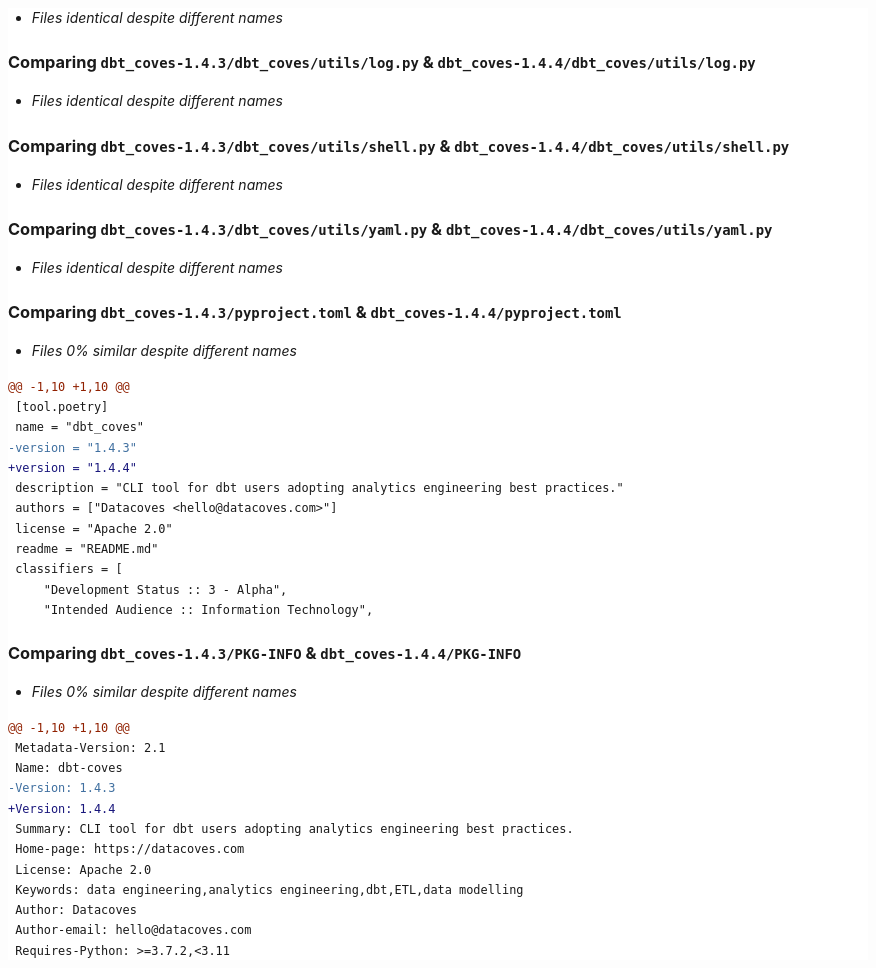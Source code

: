  * *Files identical despite different names*

### Comparing `dbt_coves-1.4.3/dbt_coves/utils/log.py` & `dbt_coves-1.4.4/dbt_coves/utils/log.py`

 * *Files identical despite different names*

### Comparing `dbt_coves-1.4.3/dbt_coves/utils/shell.py` & `dbt_coves-1.4.4/dbt_coves/utils/shell.py`

 * *Files identical despite different names*

### Comparing `dbt_coves-1.4.3/dbt_coves/utils/yaml.py` & `dbt_coves-1.4.4/dbt_coves/utils/yaml.py`

 * *Files identical despite different names*

### Comparing `dbt_coves-1.4.3/pyproject.toml` & `dbt_coves-1.4.4/pyproject.toml`

 * *Files 0% similar despite different names*

```diff
@@ -1,10 +1,10 @@
 [tool.poetry]
 name = "dbt_coves"
-version = "1.4.3"
+version = "1.4.4"
 description = "CLI tool for dbt users adopting analytics engineering best practices."
 authors = ["Datacoves <hello@datacoves.com>"]
 license = "Apache 2.0"
 readme = "README.md"
 classifiers = [
     "Development Status :: 3 - Alpha",
     "Intended Audience :: Information Technology",
```

### Comparing `dbt_coves-1.4.3/PKG-INFO` & `dbt_coves-1.4.4/PKG-INFO`

 * *Files 0% similar despite different names*

```diff
@@ -1,10 +1,10 @@
 Metadata-Version: 2.1
 Name: dbt-coves
-Version: 1.4.3
+Version: 1.4.4
 Summary: CLI tool for dbt users adopting analytics engineering best practices.
 Home-page: https://datacoves.com
 License: Apache 2.0
 Keywords: data engineering,analytics engineering,dbt,ETL,data modelling
 Author: Datacoves
 Author-email: hello@datacoves.com
 Requires-Python: >=3.7.2,<3.11
```

